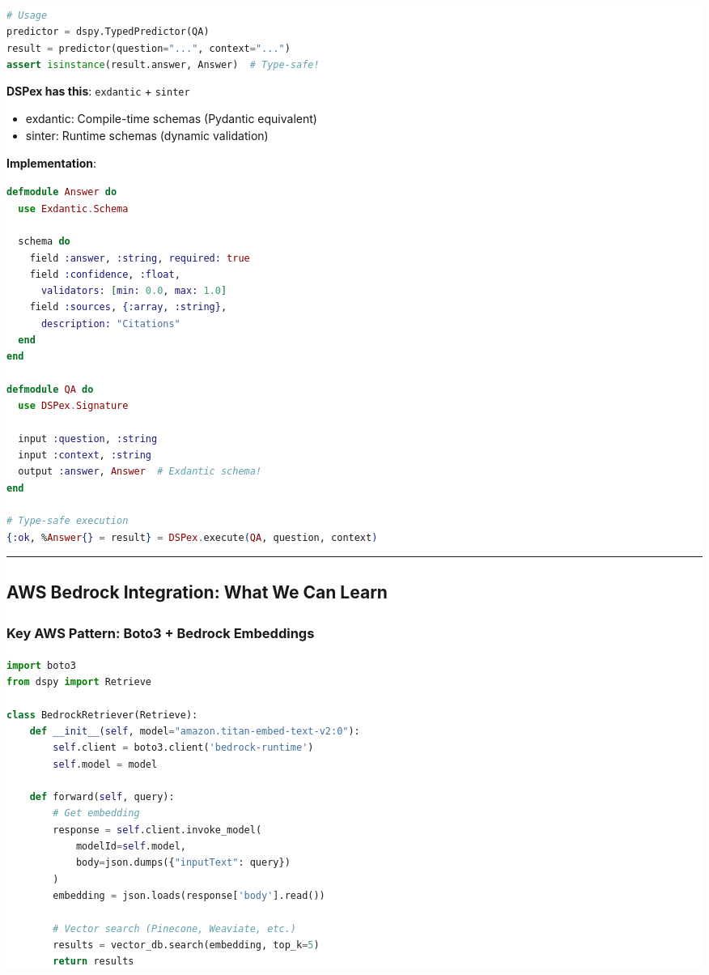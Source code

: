```python
# Usage
predictor = dspy.TypedPredictor(QA)
result = predictor(question="...", context="...")
assert isinstance(result.answer, Answer)  # Type-safe!
```

**DSPex has this**: `exdantic` + `sinter`
- exdantic: Compile-time schemas (Pydantic equivalent)
- sinter: Runtime schemas (dynamic validation)

**Implementation**:
```elixir
defmodule Answer do
  use Exdantic.Schema

  schema do
    field :answer, :string, required: true
    field :confidence, :float,
      validators: [min: 0.0, max: 1.0]
    field :sources, {:array, :string},
      description: "Citations"
  end
end

defmodule QA do
  use DSPex.Signature

  input :question, :string
  input :context, :string
  output :answer, Answer  # Exdantic schema!
end

# Type-safe execution
{:ok, %Answer{} = result} = DSPex.execute(QA, question, context)
```

---

## AWS Bedrock Integration: What We Can Learn

### **Key AWS Pattern**: Boto3 + Bedrock Embeddings

```python
import boto3
from dspy import Retrieve

class BedrockRetriever(Retrieve):
    def __init__(self, model="amazon.titan-embed-text-v2:0"):
        self.client = boto3.client('bedrock-runtime')
        self.model = model

    def forward(self, query):
        # Get embedding
        response = self.client.invoke_model(
            modelId=self.model,
            body=json.dumps({"inputText": query})
        )
        embedding = json.loads(response['body'].read())

        # Vector search (Pinecone, Weaviate, etc.)
        results = vector_db.search(embedding, top_k=5)
        return results
```
